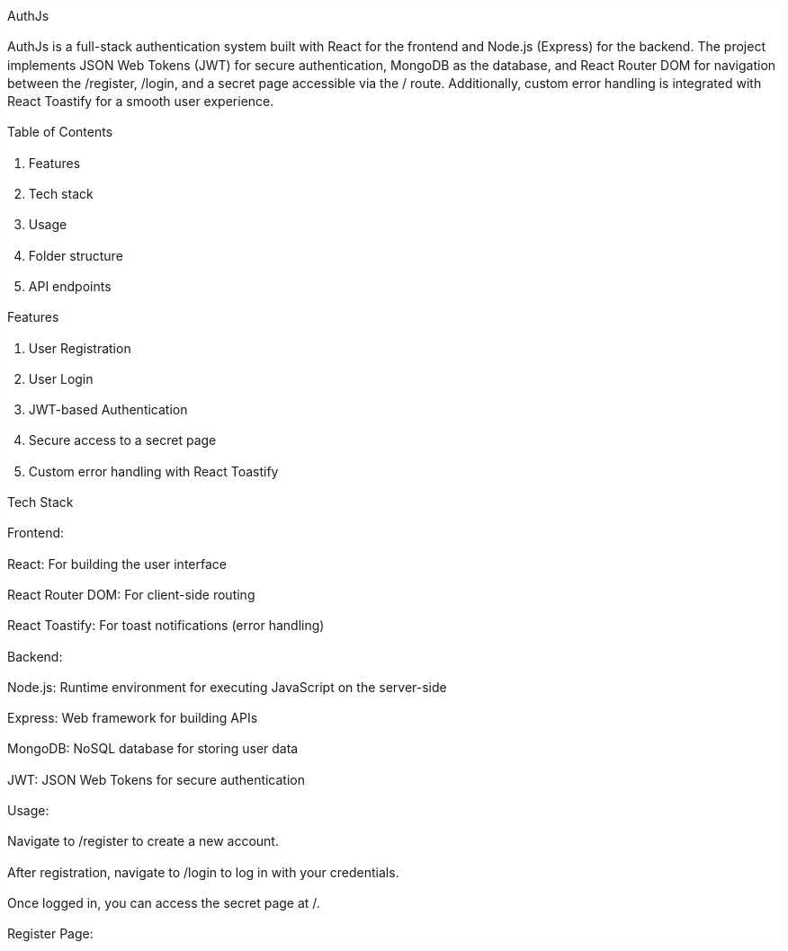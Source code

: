 AuthJs

AuthJs is a full-stack authentication system built with React for the frontend and Node.js (Express) for the backend. The project implements JSON Web Tokens (JWT) for secure authentication, MongoDB as the database, and React Router DOM for navigation between the /register, /login, and a secret page accessible via the / route. Additionally, custom error handling is integrated with React Toastify for a smooth user experience.

Table of Contents

1. Features

2. Tech stack

3. Usage

4. Folder structure

5. API endpoints



Features

1. User Registration

2. User Login

3. JWT-based Authentication

4. Secure access to a secret page

5. Custom error handling with React Toastify

Tech Stack


Frontend:

React: For building the user interface

React Router DOM: For client-side routing

React Toastify: For toast notifications (error handling)

Backend:

Node.js: Runtime environment for executing JavaScript on the server-side

Express: Web framework for building APIs

MongoDB: NoSQL database for storing user data

JWT: JSON Web Tokens for secure authentication


Usage:

Navigate to /register to create a new account.

After registration, navigate to /login to log in with your credentials.

Once logged in, you can access the secret page at /.

Register Page:
